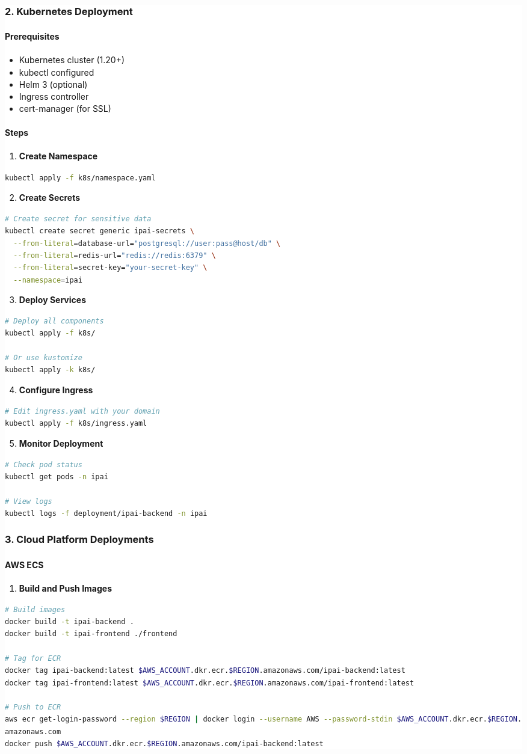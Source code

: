 ### 2. Kubernetes Deployment

#### Prerequisites
- Kubernetes cluster (1.20+)
- kubectl configured
- Helm 3 (optional)
- Ingress controller
- cert-manager (for SSL)

#### Steps

1. **Create Namespace**
```bash
kubectl apply -f k8s/namespace.yaml
```

2. **Create Secrets**
```bash
# Create secret for sensitive data
kubectl create secret generic ipai-secrets \
  --from-literal=database-url="postgresql://user:pass@host/db" \
  --from-literal=redis-url="redis://redis:6379" \
  --from-literal=secret-key="your-secret-key" \
  --namespace=ipai
```

3. **Deploy Services**
```bash
# Deploy all components
kubectl apply -f k8s/

# Or use kustomize
kubectl apply -k k8s/
```

4. **Configure Ingress**
```bash
# Edit ingress.yaml with your domain
kubectl apply -f k8s/ingress.yaml
```

5. **Monitor Deployment**
```bash
# Check pod status
kubectl get pods -n ipai

# View logs
kubectl logs -f deployment/ipai-backend -n ipai
```

### 3. Cloud Platform Deployments

#### AWS ECS

1. **Build and Push Images**
```bash
# Build images
docker build -t ipai-backend .
docker build -t ipai-frontend ./frontend

# Tag for ECR
docker tag ipai-backend:latest $AWS_ACCOUNT.dkr.ecr.$REGION.amazonaws.com/ipai-backend:latest
docker tag ipai-frontend:latest $AWS_ACCOUNT.dkr.ecr.$REGION.amazonaws.com/ipai-frontend:latest

# Push to ECR
aws ecr get-login-password --region $REGION | docker login --username AWS --password-stdin $AWS_ACCOUNT.dkr.ecr.$REGION.amazonaws.com
docker push $AWS_ACCOUNT.dkr.ecr.$REGION.amazonaws.com/ipai-backend:latest
```